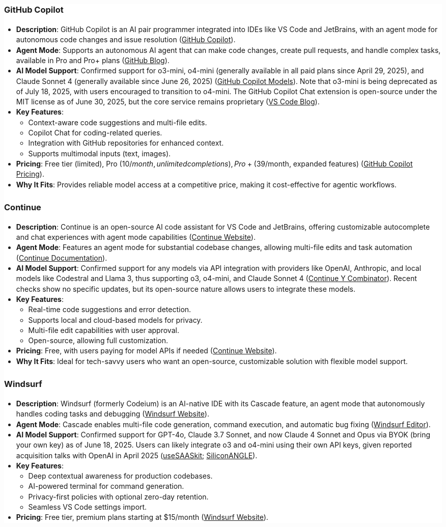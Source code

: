 ### GitHub Copilot
- **Description**: GitHub Copilot is an AI pair programmer integrated into IDEs like VS Code and JetBrains, with an agent mode for autonomous code changes and issue resolution ([GitHub Copilot](https://github.com/features/copilot)).
- **Agent Mode**: Supports an autonomous AI agent that can make code changes, create pull requests, and handle complex tasks, available in Pro and Pro+ plans ([GitHub Blog](https://github.blog/news-insights/product-news/github-copilot-meet-the-new-coding-agent/)).
- **AI Model Support**: Confirmed support for o3-mini, o4-mini (generally available in all paid plans since April 29, 2025), and Claude Sonnet 4 (generally available since June 26, 2025) ([GitHub Copilot Models](https://docs.github.com/en/copilot/reference/ai-models/supported-ai-models-in-copilot)). Note that o3-mini is being deprecated as of July 18, 2025, with users encouraged to transition to o4-mini. The GitHub Copilot Chat extension is open-source under the MIT license as of June 30, 2025, but the core service remains proprietary ([VS Code Blog](https://code.visualstudio.com/blogs/2025/05/19/openSourceAIEditor)).
- **Key Features**:
  - Context-aware code suggestions and multi-file edits.
  - Copilot Chat for coding-related queries.
  - Integration with GitHub repositories for enhanced context.
  - Supports multimodal inputs (text, images).
- **Pricing**: Free tier (limited), Pro ($10/month, unlimited completions), Pro+ ($39/month, expanded features) ([GitHub Copilot Pricing](https://github.com/features/copilot)).
- **Why It Fits**: Provides reliable model access at a competitive price, making it cost-effective for agentic workflows.

### Continue
- **Description**: Continue is an open-source AI code assistant for VS Code and JetBrains, offering customizable autocomplete and chat experiences with agent mode capabilities ([Continue Website](https://www.continue.dev/)).
- **Agent Mode**: Features an agent mode for substantial codebase changes, allowing multi-file edits and task automation ([Continue Documentation](https://docs.continue.dev/)).
- **AI Model Support**: Confirmed support for any models via API integration with providers like OpenAI, Anthropic, and local models like Codestral and Llama 3, thus supporting o3, o4-mini, and Claude Sonnet 4 ([Continue Y Combinator](https://www.ycombinator.com/companies/continue)). Recent checks show no specific updates, but its open-source nature allows users to integrate these models.
- **Key Features**:
  - Real-time code suggestions and error detection.
  - Supports local and cloud-based models for privacy.
  - Multi-file edit capabilities with user approval.
  - Open-source, allowing full customization.
- **Pricing**: Free, with users paying for model APIs if needed ([Continue Website](https://www.continue.dev/)).
- **Why It Fits**: Ideal for tech-savvy users who want an open-source, customizable solution with flexible model support.

### Windsurf
- **Description**: Windsurf (formerly Codeium) is an AI-native IDE with its Cascade feature, an agent mode that autonomously handles coding tasks and debugging ([Windsurf Website](https://windsurf.com/)).
- **Agent Mode**: Cascade enables multi-file code generation, command execution, and automatic bug fixing ([Windsurf Editor](https://windsurf.com/editor)).
- **AI Model Support**: Confirmed support for GPT-4o, Claude 3.7 Sonnet, and now Claude 4 Sonnet and Opus via BYOK (bring your own key) as of June 18, 2025. Users can likely integrate o3 and o4-mini using their own API keys, given reported acquisition talks with OpenAI in April 2025 ([useSAASkit](https://www.usesaaskit.com/blog/how-to-set-up-windsurf-ai-code-editor); [SiliconANGLE](https://siliconangle.com/2025/04/16/openai-launches-o3-o4-mini-amid-3b-windsurf-acquisition-report/)).
- **Key Features**:
  - Deep contextual awareness for production codebases.
  - AI-powered terminal for command generation.
  - Privacy-first policies with optional zero-day retention.
  - Seamless VS Code settings import.
- **Pricing**: Free tier, premium plans starting at $15/month ([Windsurf Website](https://windsurf.com/)).